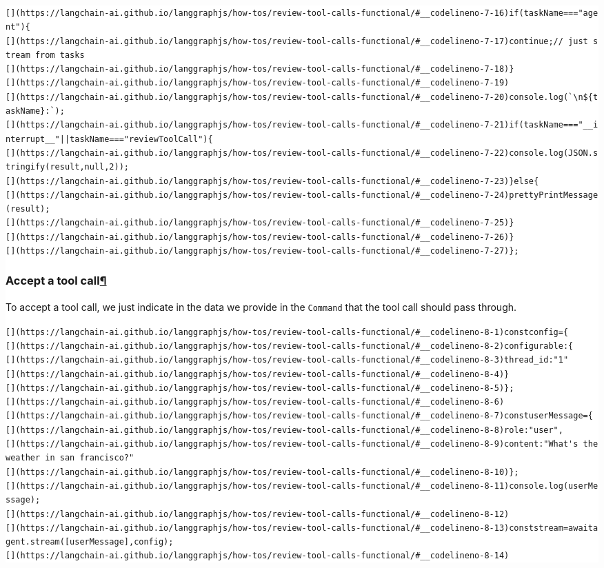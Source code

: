```
[](https://langchain-ai.github.io/langgraphjs/how-tos/review-tool-calls-functional/#__codelineno-7-16)if(taskName==="agent"){
[](https://langchain-ai.github.io/langgraphjs/how-tos/review-tool-calls-functional/#__codelineno-7-17)continue;// just stream from tasks
[](https://langchain-ai.github.io/langgraphjs/how-tos/review-tool-calls-functional/#__codelineno-7-18)}
[](https://langchain-ai.github.io/langgraphjs/how-tos/review-tool-calls-functional/#__codelineno-7-19)
[](https://langchain-ai.github.io/langgraphjs/how-tos/review-tool-calls-functional/#__codelineno-7-20)console.log(`\n${taskName}:`);
[](https://langchain-ai.github.io/langgraphjs/how-tos/review-tool-calls-functional/#__codelineno-7-21)if(taskName==="__interrupt__"||taskName==="reviewToolCall"){
[](https://langchain-ai.github.io/langgraphjs/how-tos/review-tool-calls-functional/#__codelineno-7-22)console.log(JSON.stringify(result,null,2));
[](https://langchain-ai.github.io/langgraphjs/how-tos/review-tool-calls-functional/#__codelineno-7-23)}else{
[](https://langchain-ai.github.io/langgraphjs/how-tos/review-tool-calls-functional/#__codelineno-7-24)prettyPrintMessage(result);
[](https://langchain-ai.github.io/langgraphjs/how-tos/review-tool-calls-functional/#__codelineno-7-25)}
[](https://langchain-ai.github.io/langgraphjs/how-tos/review-tool-calls-functional/#__codelineno-7-26)}
[](https://langchain-ai.github.io/langgraphjs/how-tos/review-tool-calls-functional/#__codelineno-7-27)};

```


### Accept a tool call[¶](https://langchain-ai.github.io/langgraphjs/how-tos/review-tool-calls-functional/#accept-a-tool-call "Permanent link")

To accept a tool call, we just indicate in the data we provide in the `Command` that the tool call should pass through.

```
[](https://langchain-ai.github.io/langgraphjs/how-tos/review-tool-calls-functional/#__codelineno-8-1)constconfig={
[](https://langchain-ai.github.io/langgraphjs/how-tos/review-tool-calls-functional/#__codelineno-8-2)configurable:{
[](https://langchain-ai.github.io/langgraphjs/how-tos/review-tool-calls-functional/#__codelineno-8-3)thread_id:"1"
[](https://langchain-ai.github.io/langgraphjs/how-tos/review-tool-calls-functional/#__codelineno-8-4)}
[](https://langchain-ai.github.io/langgraphjs/how-tos/review-tool-calls-functional/#__codelineno-8-5)};
[](https://langchain-ai.github.io/langgraphjs/how-tos/review-tool-calls-functional/#__codelineno-8-6)
[](https://langchain-ai.github.io/langgraphjs/how-tos/review-tool-calls-functional/#__codelineno-8-7)constuserMessage={
[](https://langchain-ai.github.io/langgraphjs/how-tos/review-tool-calls-functional/#__codelineno-8-8)role:"user",
[](https://langchain-ai.github.io/langgraphjs/how-tos/review-tool-calls-functional/#__codelineno-8-9)content:"What's the weather in san francisco?"
[](https://langchain-ai.github.io/langgraphjs/how-tos/review-tool-calls-functional/#__codelineno-8-10)};
[](https://langchain-ai.github.io/langgraphjs/how-tos/review-tool-calls-functional/#__codelineno-8-11)console.log(userMessage);
[](https://langchain-ai.github.io/langgraphjs/how-tos/review-tool-calls-functional/#__codelineno-8-12)
[](https://langchain-ai.github.io/langgraphjs/how-tos/review-tool-calls-functional/#__codelineno-8-13)conststream=awaitagent.stream([userMessage],config);
[](https://langchain-ai.github.io/langgraphjs/how-tos/review-tool-calls-functional/#__codelineno-8-14)
```